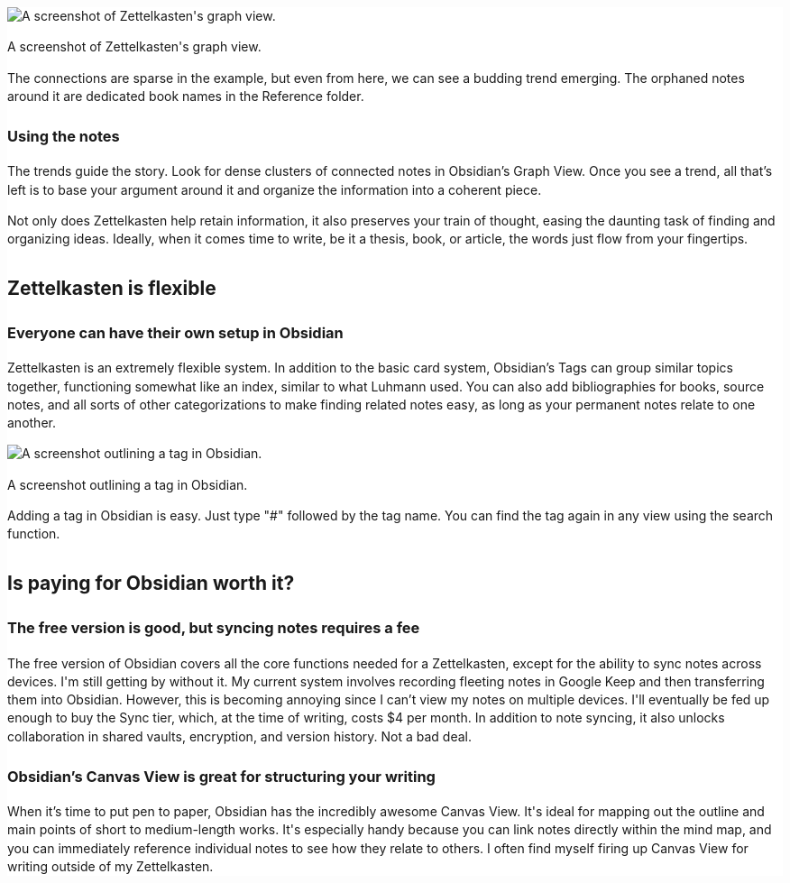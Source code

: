 ![A screenshot of Zettelkasten's graph view.](https://static1.xdaimages.com/wordpress/wp-content/uploads/wm/2025/06/xda-zettelkasten-graph-view.png)

A screenshot of Zettelkasten's graph view.

The connections are sparse in the example, but even from here, we can see a budding trend emerging. The orphaned notes around it are dedicated book names in the Reference folder.

### Using the notes

The trends guide the story. Look for dense clusters of connected notes in Obsidian’s Graph View. Once you see a trend, all that’s left is to base your argument around it and organize the information into a coherent piece.

Not only does Zettelkasten help retain information, it also preserves your train of thought, easing the daunting task of finding and organizing ideas. Ideally, when it comes time to write, be it a thesis, book, or article, the words just flow from your fingertips.

## Zettelkasten is flexible

### Everyone can have their own setup in Obsidian

Zettelkasten is an extremely flexible system. In addition to the basic card system, Obsidian’s Tags can group similar topics together, functioning somewhat like an index, similar to what Luhmann used. You can also add bibliographies for books, source notes, and all sorts of other categorizations to make finding related notes easy, as long as your permanent notes relate to one another.

![A screenshot outlining a tag in Obsidian.](https://static1.xdaimages.com/wordpress/wp-content/uploads/2025/06/xda-obsidian-tag.png)

A screenshot outlining a tag in Obsidian.

Adding a tag in Obsidian is easy. Just type "#" followed by the tag name. You can find the tag again in any view using the search function.

## Is paying for Obsidian worth it?

### The free version is good, but syncing notes requires a fee

The free version of Obsidian covers all the core functions needed for a Zettelkasten, except for the ability to sync notes across devices. I'm still getting by without it. My current system involves recording fleeting notes in Google Keep and then transferring them into Obsidian. However, this is becoming annoying since I can’t view my notes on multiple devices. I'll eventually be fed up enough to buy the Sync tier, which, at the time of writing, costs $4 per month. In addition to note syncing, it also unlocks collaboration in shared vaults, encryption, and version history. Not a bad deal.

### Obsidian’s Canvas View is great for structuring your writing

When it’s time to put pen to paper, Obsidian has the incredibly awesome Canvas View. It's ideal for mapping out the outline and main points of short to medium-length works. It's especially handy because you can link notes directly within the mind map, and you can immediately reference individual notes to see how they relate to others. I often find myself firing up Canvas View for writing outside of my Zettelkasten.
